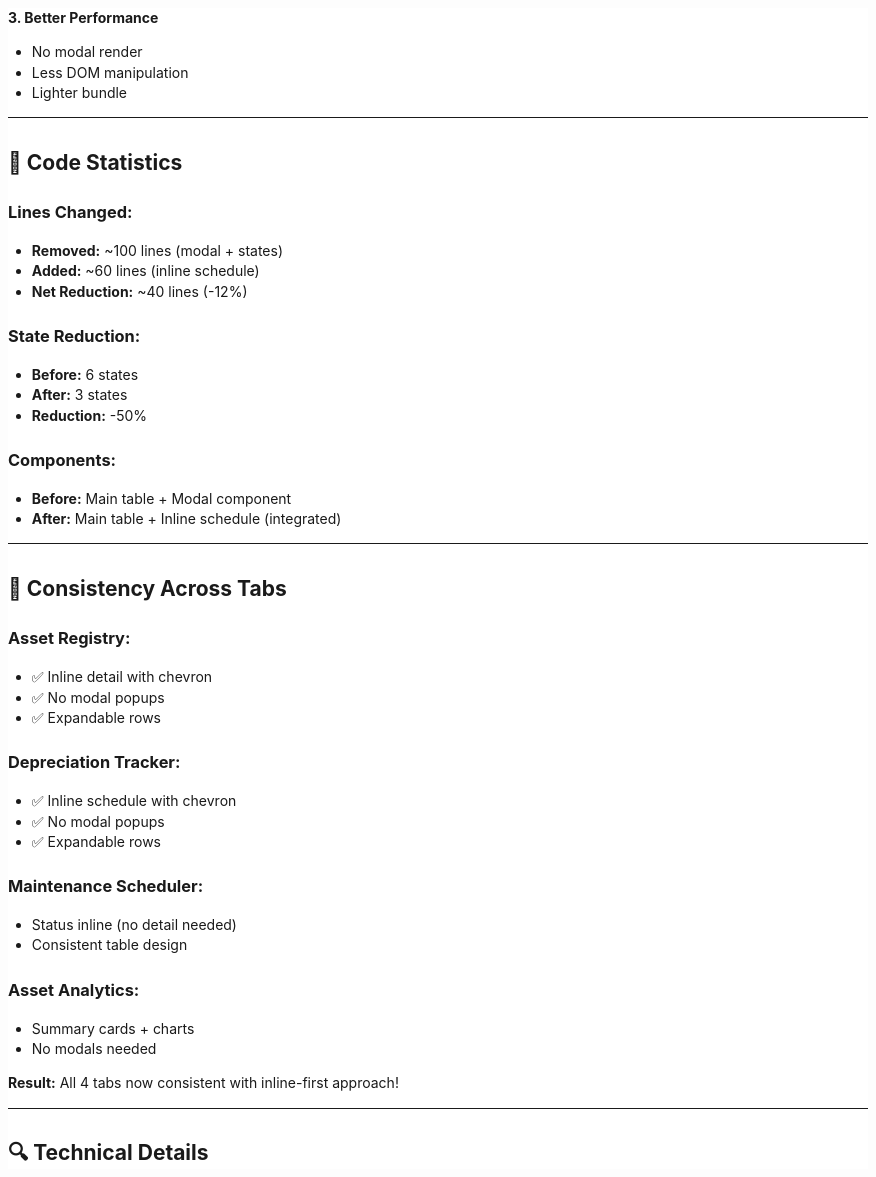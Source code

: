 **3. Better Performance**
- No modal render
- Less DOM manipulation
- Lighter bundle

---

## 📝 Code Statistics

### Lines Changed:
- **Removed:** ~100 lines (modal + states)
- **Added:** ~60 lines (inline schedule)
- **Net Reduction:** ~40 lines (-12%)

### State Reduction:
- **Before:** 6 states
- **After:** 3 states
- **Reduction:** -50%

### Components:
- **Before:** Main table + Modal component
- **After:** Main table + Inline schedule (integrated)

---

## 🎯 Consistency Across Tabs

### Asset Registry:
- ✅ Inline detail with chevron
- ✅ No modal popups
- ✅ Expandable rows

### Depreciation Tracker:
- ✅ Inline schedule with chevron
- ✅ No modal popups
- ✅ Expandable rows

### Maintenance Scheduler:
- Status inline (no detail needed)
- Consistent table design

### Asset Analytics:
- Summary cards + charts
- No modals needed

**Result:** All 4 tabs now consistent with inline-first approach!

---

## 🔍 Technical Details
